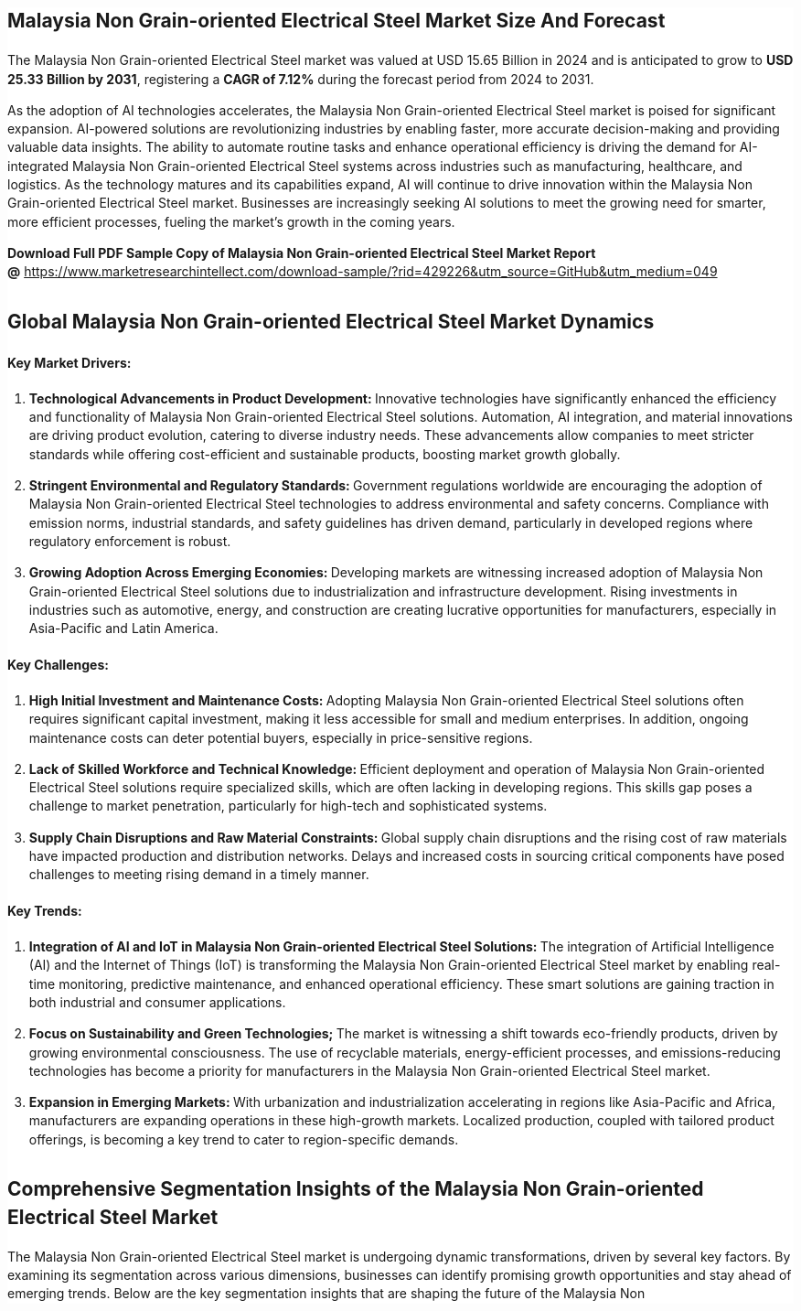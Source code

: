 <h2>Malaysia Non Grain-oriented Electrical Steel Market Size And Forecast</h2><p>The Malaysia Non Grain-oriented Electrical Steel market was valued at USD 15.65 Billion in 2024 and is anticipated to grow to <strong>USD 25.33 Billion by 2031</strong>, registering a <strong>CAGR of 7.12%</strong> during the forecast period from 2024 to 2031.</p><p>As the adoption of AI technologies accelerates, the Malaysia Non Grain-oriented Electrical Steel market is poised for significant expansion. AI-powered solutions are revolutionizing industries by enabling faster, more accurate decision-making and providing valuable data insights. The ability to automate routine tasks and enhance operational efficiency is driving the demand for AI-integrated Malaysia Non Grain-oriented Electrical Steel systems across industries such as manufacturing, healthcare, and logistics. As the technology matures and its capabilities expand, AI will continue to drive innovation within the Malaysia Non Grain-oriented Electrical Steel market. Businesses are increasingly seeking AI solutions to meet the growing need for smarter, more efficient processes, fueling the market’s growth in the coming years.</p><p><strong>Download Full PDF Sample Copy of Malaysia Non Grain-oriented Electrical Steel Market Report @</strong>&nbsp;<a href="https://www.marketresearchintellect.com/download-sample/?rid=429226&amp;utm_source=GitHub&amp;utm_medium=049">https://www.marketresearchintellect.com/download-sample/?rid=429226&amp;utm_source=GitHub&amp;utm_medium=049</a></p><h2>Global Malaysia Non Grain-oriented Electrical Steel Market Dynamics</h2><h4><strong>Key Market Drivers:</strong></h4><ol><li><p><strong>Technological Advancements in Product Development:&nbsp;</strong>Innovative technologies have significantly enhanced the efficiency and functionality of Malaysia Non Grain-oriented Electrical Steel solutions. Automation, AI integration, and material innovations are driving product evolution, catering to diverse industry needs. These advancements allow companies to meet stricter standards while offering cost-efficient and sustainable products, boosting market growth globally.</p></li><li><p><strong>Stringent Environmental and Regulatory Standards:&nbsp;</strong>Government regulations worldwide are encouraging the adoption of Malaysia Non Grain-oriented Electrical Steel technologies to address environmental and safety concerns. Compliance with emission norms, industrial standards, and safety guidelines has driven demand, particularly in developed regions where regulatory enforcement is robust.</p></li><li><p><strong>Growing Adoption Across Emerging Economies:&nbsp;</strong>Developing markets are witnessing increased adoption of Malaysia Non Grain-oriented Electrical Steel solutions due to industrialization and infrastructure development. Rising investments in industries such as automotive, energy, and construction are creating lucrative opportunities for manufacturers, especially in Asia-Pacific and Latin America.</p></li></ol><h4><strong>Key Challenges:</strong></h4><ol><li><p><strong>High Initial Investment and Maintenance Costs:&nbsp;</strong>Adopting Malaysia Non Grain-oriented Electrical Steel solutions often requires significant capital investment, making it less accessible for small and medium enterprises. In addition, ongoing maintenance costs can deter potential buyers, especially in price-sensitive regions.</p></li><li><p><strong>Lack of Skilled Workforce and Technical Knowledge:&nbsp;</strong>Efficient deployment and operation of Malaysia Non Grain-oriented Electrical Steel solutions require specialized skills, which are often lacking in developing regions. This skills gap poses a challenge to market penetration, particularly for high-tech and sophisticated systems.</p></li><li><p><strong>Supply Chain Disruptions and Raw Material Constraints:&nbsp;</strong>Global supply chain disruptions and the rising cost of raw materials have impacted production and distribution networks. Delays and increased costs in sourcing critical components have posed challenges to meeting rising demand in a timely manner.</p></li></ol><h4><strong>Key Trends:</strong></h4><ol><li><p><strong>Integration of AI and IoT in Malaysia Non Grain-oriented Electrical Steel Solutions:&nbsp;</strong>The integration of Artificial Intelligence (AI) and the Internet of Things (IoT) is transforming the Malaysia Non Grain-oriented Electrical Steel market by enabling real-time monitoring, predictive maintenance, and enhanced operational efficiency. These smart solutions are gaining traction in both industrial and consumer applications.</p></li><li><p><strong>Focus on Sustainability and Green Technologies;&nbsp;</strong>The market is witnessing a shift towards eco-friendly products, driven by growing environmental consciousness. The use of recyclable materials, energy-efficient processes, and emissions-reducing technologies has become a priority for manufacturers in the Malaysia Non Grain-oriented Electrical Steel market.</p></li><li><p><strong>Expansion in Emerging Markets:&nbsp;</strong>With urbanization and industrialization accelerating in regions like Asia-Pacific and Africa, manufacturers are expanding operations in these high-growth markets. Localized production, coupled with tailored product offerings, is becoming a key trend to cater to region-specific demands.</p></li></ol><div class="article-main__content" data-test-id="publishing-text-block"><h2>Comprehensive Segmentation Insights of the Malaysia Non Grain-oriented Electrical Steel Market</h2><p>The Malaysia Non Grain-oriented Electrical Steel market is undergoing dynamic transformations, driven by several key factors. By examining its segmentation across various dimensions, businesses can identify promising growth opportunities and stay ahead of emerging trends. Below are the key segmentation insights that are shaping the future of the Malaysia Non